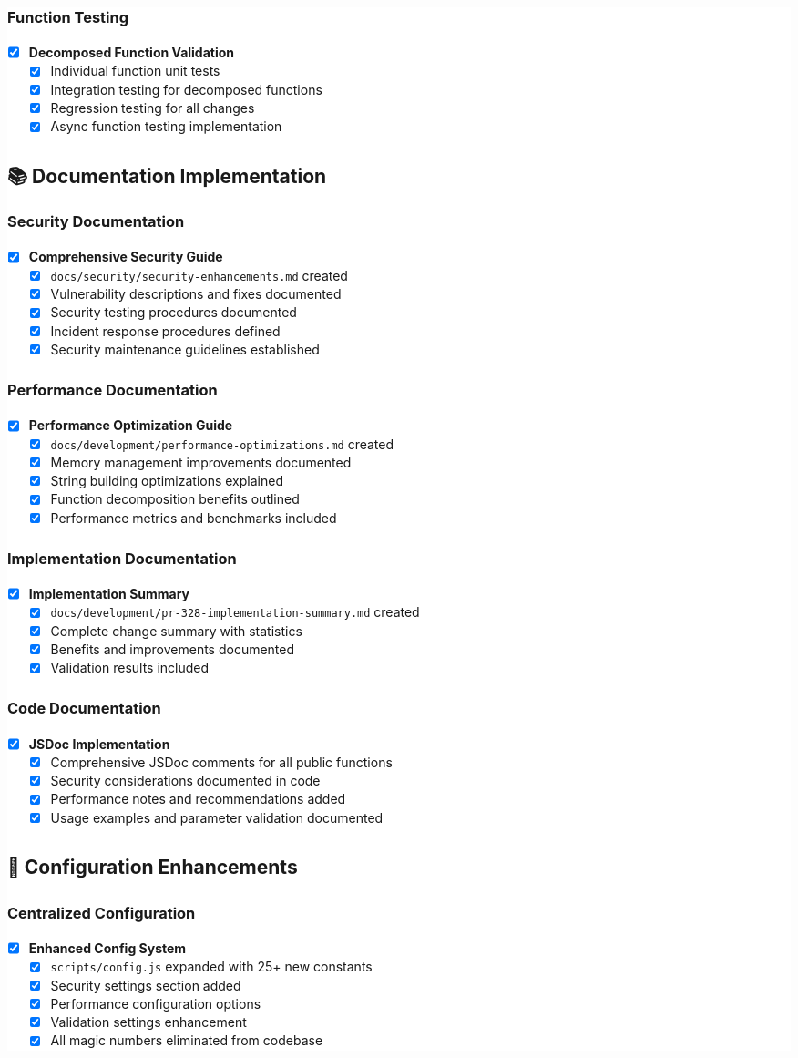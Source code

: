 ### Function Testing
- [x] **Decomposed Function Validation**
  - [x] Individual function unit tests
  - [x] Integration testing for decomposed functions
  - [x] Regression testing for all changes
  - [x] Async function testing implementation

## 📚 Documentation Implementation

### Security Documentation
- [x] **Comprehensive Security Guide**
  - [x] `docs/security/security-enhancements.md` created
  - [x] Vulnerability descriptions and fixes documented
  - [x] Security testing procedures documented
  - [x] Incident response procedures defined
  - [x] Security maintenance guidelines established

### Performance Documentation
- [x] **Performance Optimization Guide**
  - [x] `docs/development/performance-optimizations.md` created
  - [x] Memory management improvements documented
  - [x] String building optimizations explained
  - [x] Function decomposition benefits outlined
  - [x] Performance metrics and benchmarks included

### Implementation Documentation
- [x] **Implementation Summary**
  - [x] `docs/development/pr-328-implementation-summary.md` created
  - [x] Complete change summary with statistics
  - [x] Benefits and improvements documented
  - [x] Validation results included

### Code Documentation
- [x] **JSDoc Implementation**
  - [x] Comprehensive JSDoc comments for all public functions
  - [x] Security considerations documented in code
  - [x] Performance notes and recommendations added
  - [x] Usage examples and parameter validation documented

## 🔧 Configuration Enhancements

### Centralized Configuration
- [x] **Enhanced Config System**
  - [x] `scripts/config.js` expanded with 25+ new constants
  - [x] Security settings section added
  - [x] Performance configuration options
  - [x] Validation settings enhancement
  - [x] All magic numbers eliminated from codebase
